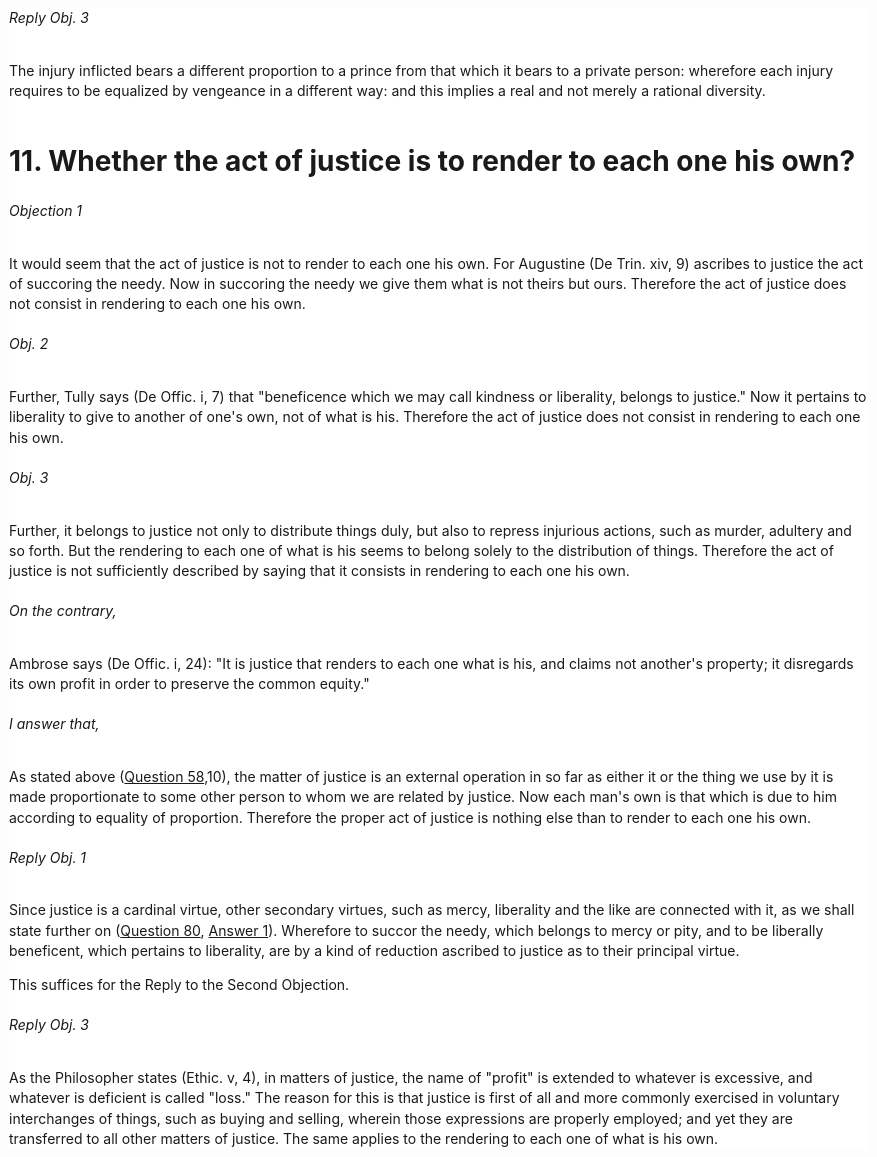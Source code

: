 ###### Reply Obj. 3
The injury inflicted bears a different proportion to a prince from that which it bears to a private person: wherefore each injury requires to be equalized by vengeance in a different way: and this implies a real and not merely a rational diversity.  




# 11. Whether the act of justice is to render to each one his own? 

###### Objection 1
It would seem that the act of justice is not to render to each one his own. For Augustine (De Trin. xiv, 9) ascribes to justice the act of succoring the needy. Now in succoring the needy we give them what is not theirs but ours. Therefore the act of justice does not consist in rendering to each one his own.  

###### Obj. 2
Further, Tully says (De Offic. i, 7) that "beneficence which we may call kindness or liberality, belongs to justice." Now it pertains to liberality to give to another of one's own, not of what is his. Therefore the act of justice does not consist in rendering to each one his own.  

###### Obj. 3
Further, it belongs to justice not only to distribute things duly, but also to repress injurious actions, such as murder, adultery and so forth. But the rendering to each one of what is his seems to belong solely to the distribution of things. Therefore the act of justice is not sufficiently described by saying that it consists in rendering to each one his own.  

###### On the contrary,
Ambrose says (De Offic. i, 24): "It is justice that renders to each one what is his, and claims not another's property; it disregards its own profit in order to preserve the common equity."  

###### I answer that,
As stated above ([Question 58](),10), the matter of justice is an external operation in so far as either it or the thing we use by it is made proportionate to some other person to whom we are related by justice. Now each man's own is that which is due to him according to equality of proportion. Therefore the proper act of justice is nothing else than to render to each one his own.  

###### Reply Obj. 1
Since justice is a cardinal virtue, other secondary virtues, such as mercy, liberality and the like are connected with it, as we shall state further on ([Question 80](../64.%20Vices%20Opposed%20to%20Commutative%20Justice/79.%20Parts%20of%20Justice/80.%20Potential%20Parts%20of%20Justice%20(One%20Article).md), [Answer 1](../64.%20Vices%20Opposed%20to%20Commutative%20Justice/79.%20Parts%20of%20Justice/80.%20Potential%20Parts%20of%20Justice%20(One%20Article).md#1.%20Whether%20the%20virtues%20annexed%20to%20justice%20are%20suitably%20enumerated?%20)). Wherefore to succor the needy, which belongs to mercy or pity, and to be liberally beneficent, which pertains to liberality, are by a kind of reduction ascribed to justice as to their principal virtue.  

This suffices for the Reply to the Second Objection.

###### Reply Obj. 3
As the Philosopher states (Ethic. v, 4), in matters of justice, the name of "profit" is extended to whatever is excessive, and whatever is deficient is called "loss." The reason for this is that justice is first of all and more commonly exercised in voluntary interchanges of things, such as buying and selling, wherein those expressions are properly employed; and yet they are transferred to all other matters of justice. The same applies to the rendering to each one of what is his own.  
